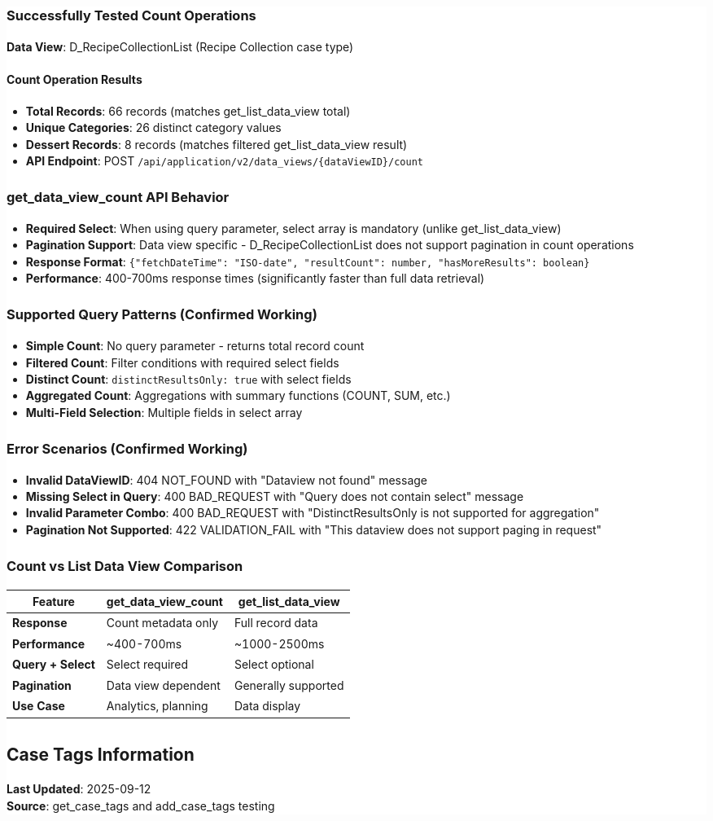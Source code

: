 ### Successfully Tested Count Operations
**Data View**: D_RecipeCollectionList (Recipe Collection case type)

#### Count Operation Results
- **Total Records**: 66 records (matches get_list_data_view total)
- **Unique Categories**: 26 distinct category values
- **Dessert Records**: 8 records (matches filtered get_list_data_view result)
- **API Endpoint**: POST `/api/application/v2/data_views/{dataViewID}/count`

### get_data_view_count API Behavior
- **Required Select**: When using query parameter, select array is mandatory (unlike get_list_data_view)
- **Pagination Support**: Data view specific - D_RecipeCollectionList does not support pagination in count operations
- **Response Format**: `{"fetchDateTime": "ISO-date", "resultCount": number, "hasMoreResults": boolean}`
- **Performance**: 400-700ms response times (significantly faster than full data retrieval)

### Supported Query Patterns (Confirmed Working)
- **Simple Count**: No query parameter - returns total record count
- **Filtered Count**: Filter conditions with required select fields  
- **Distinct Count**: `distinctResultsOnly: true` with select fields
- **Aggregated Count**: Aggregations with summary functions (COUNT, SUM, etc.)
- **Multi-Field Selection**: Multiple fields in select array

### Error Scenarios (Confirmed Working)
- **Invalid DataViewID**: 404 NOT_FOUND with "Dataview not found" message
- **Missing Select in Query**: 400 BAD_REQUEST with "Query does not contain select" message
- **Invalid Parameter Combo**: 400 BAD_REQUEST with "DistinctResultsOnly is not supported for aggregation"
- **Pagination Not Supported**: 422 VALIDATION_FAIL with "This dataview does not support paging in request"

### Count vs List Data View Comparison
| Feature | get_data_view_count | get_list_data_view |
|---------|-------------------|-------------------|
| **Response** | Count metadata only | Full record data |
| **Performance** | ~400-700ms | ~1000-2500ms |
| **Query + Select** | Select required | Select optional |
| **Pagination** | Data view dependent | Generally supported |
| **Use Case** | Analytics, planning | Data display |

## Case Tags Information
**Last Updated**: 2025-09-12  
**Source**: get_case_tags and add_case_tags testing
